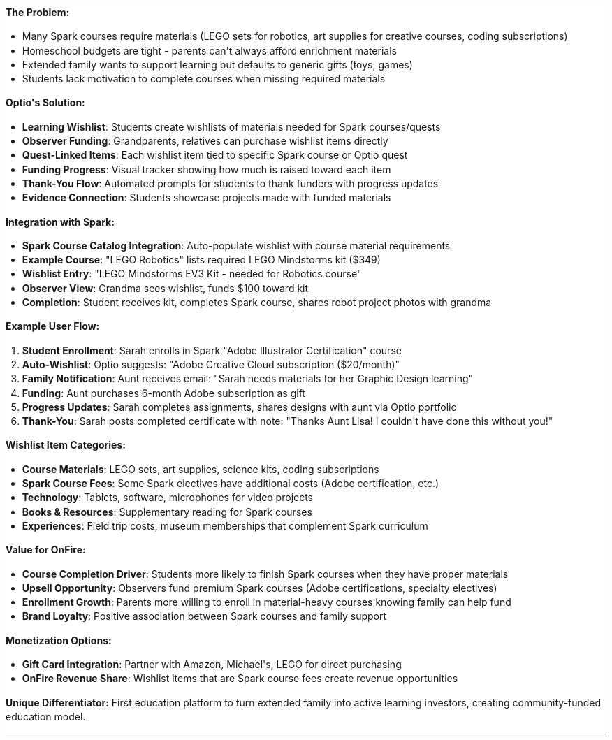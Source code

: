 **The Problem:**
- Many Spark courses require materials (LEGO sets for robotics, art supplies for creative courses, coding subscriptions)
- Homeschool budgets are tight - parents can't always afford enrichment materials
- Extended family wants to support learning but defaults to generic gifts (toys, games)
- Students lack motivation to complete courses when missing required materials

**Optio's Solution:**
- **Learning Wishlist**: Students create wishlists of materials needed for Spark courses/quests
- **Observer Funding**: Grandparents, relatives can purchase wishlist items directly
- **Quest-Linked Items**: Each wishlist item tied to specific Spark course or Optio quest
- **Funding Progress**: Visual tracker showing how much is raised toward each item
- **Thank-You Flow**: Automated prompts for students to thank funders with progress updates
- **Evidence Connection**: Students showcase projects made with funded materials

**Integration with Spark:**
- **Spark Course Catalog Integration**: Auto-populate wishlist with course material requirements
- **Example Course**: "LEGO Robotics" lists required LEGO Mindstorms kit ($349)
- **Wishlist Entry**: "LEGO Mindstorms EV3 Kit - needed for Robotics course"
- **Observer View**: Grandma sees wishlist, funds $100 toward kit
- **Completion**: Student receives kit, completes Spark course, shares robot project photos with grandma

**Example User Flow:**
1. **Student Enrollment**: Sarah enrolls in Spark "Adobe Illustrator Certification" course
2. **Auto-Wishlist**: Optio suggests: "Adobe Creative Cloud subscription ($20/month)"
3. **Family Notification**: Aunt receives email: "Sarah needs materials for her Graphic Design learning"
4. **Funding**: Aunt purchases 6-month Adobe subscription as gift
5. **Progress Updates**: Sarah completes assignments, shares designs with aunt via Optio portfolio
6. **Thank-You**: Sarah posts completed certificate with note: "Thanks Aunt Lisa! I couldn't have done this without you!"

**Wishlist Item Categories:**
- **Course Materials**: LEGO sets, art supplies, science kits, coding subscriptions
- **Spark Course Fees**: Some Spark electives have additional costs (Adobe certification, etc.)
- **Technology**: Tablets, software, microphones for video projects
- **Books & Resources**: Supplementary reading for Spark courses
- **Experiences**: Field trip costs, museum memberships that complement Spark curriculum

**Value for OnFire:**
- **Course Completion Driver**: Students more likely to finish Spark courses when they have proper materials
- **Upsell Opportunity**: Observers fund premium Spark courses (Adobe certifications, specialty electives)
- **Enrollment Growth**: Parents more willing to enroll in material-heavy courses knowing family can help fund
- **Brand Loyalty**: Positive association between Spark courses and family support

**Monetization Options:**
- **Gift Card Integration**: Partner with Amazon, Michael's, LEGO for direct purchasing
- **OnFire Revenue Share**: Wishlist items that are Spark course fees create revenue opportunities

**Unique Differentiator:** First education platform to turn extended family into active learning investors, creating community-funded education model.

---
